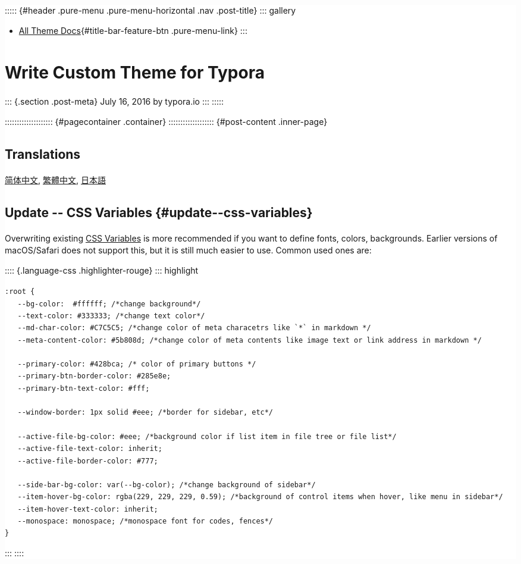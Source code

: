::::: {#header .pure-menu .pure-menu-horizontal .nav .post-title}
::: gallery
- [All Theme Docs](/doc){#title-bar-feature-btn .pure-menu-link}
:::

# Write Custom Theme for Typora

::: {.section .post-meta}
July 16, 2016 by typora.io
:::
:::::

:::::::::::::::::::: {#pagecontainer .container}
::::::::::::::::::: {#post-content .inner-page}
## Translations

[简体中文](/doc/zh/Write-Custom-Theme/),
[繁體中文](https://pjchender.dev/app/note-typora-custom-theme/),
[日本語](/doc/ja/Write-Custom-Theme/)

## Update -- CSS Variables {#update--css-variables}

Overwriting existing [CSS
Variables](https://developer.mozilla.org/en-US/docs/Web/CSS/Using_CSS_variables)
is more recommended if you want to define fonts, colors, backgrounds.
Earlier versions of macOS/Safari does not support this, but it is still
much easier to use. Common used ones are:

:::: {.language-css .highlighter-rouge}
::: highlight
``` highlight
:root {
   --bg-color:  #ffffff; /*change background*/
   --text-color: #333333; /*change text color*/
   --md-char-color: #C7C5C5; /*change color of meta characetrs like `*` in markdown */
   --meta-content-color: #5b808d; /*change color of meta contents like image text or link address in markdown */

   --primary-color: #428bca; /* color of primary buttons */
   --primary-btn-border-color: #285e8e;
   --primary-btn-text-color: #fff;

   --window-border: 1px solid #eee; /*border for sidebar, etc*/

   --active-file-bg-color: #eee; /*background color if list item in file tree or file list*/
   --active-file-text-color: inherit;
   --active-file-border-color: #777;

   --side-bar-bg-color: var(--bg-color); /*change background of sidebar*/
   --item-hover-bg-color: rgba(229, 229, 229, 0.59); /*background of control items when hover, like menu in sidebar*/
   --item-hover-text-color: inherit;
   --monospace: monospace; /*monospace font for codes, fences*/
}
```
:::
::::
